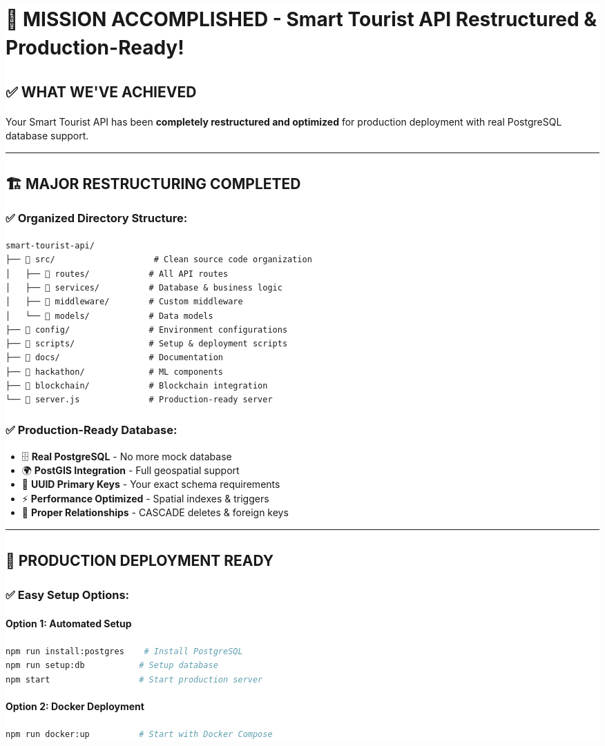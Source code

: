 # 🎉 **MISSION ACCOMPLISHED - Smart Tourist API Restructured & Production-Ready!**

## ✅ **WHAT WE'VE ACHIEVED**

Your Smart Tourist API has been **completely restructured and optimized** for production deployment with real PostgreSQL database support.

---

## 🏗️ **MAJOR RESTRUCTURING COMPLETED**

### **✅ Organized Directory Structure:**
```
smart-tourist-api/
├── 📁 src/                    # Clean source code organization
│   ├── 📁 routes/            # All API routes
│   ├── 📁 services/          # Database & business logic
│   ├── 📁 middleware/        # Custom middleware
│   └── 📁 models/            # Data models
├── 📁 config/                # Environment configurations
├── 📁 scripts/               # Setup & deployment scripts
├── 📁 docs/                  # Documentation
├── 📁 hackathon/             # ML components
├── 📁 blockchain/            # Blockchain integration
└── 📄 server.js              # Production-ready server
```

### **✅ Production-Ready Database:**
- 🗄️ **Real PostgreSQL** - No more mock database
- 🌍 **PostGIS Integration** - Full geospatial support
- 🔑 **UUID Primary Keys** - Your exact schema requirements
- ⚡ **Performance Optimized** - Spatial indexes & triggers
- 🔗 **Proper Relationships** - CASCADE deletes & foreign keys

---

## 🚀 **PRODUCTION DEPLOYMENT READY**

### **✅ Easy Setup Options:**

#### **Option 1: Automated Setup**
```bash
npm run install:postgres    # Install PostgreSQL
npm run setup:db           # Setup database
npm start                  # Start production server
```

#### **Option 2: Docker Deployment**
```bash
npm run docker:up          # Start with Docker Compose
```
